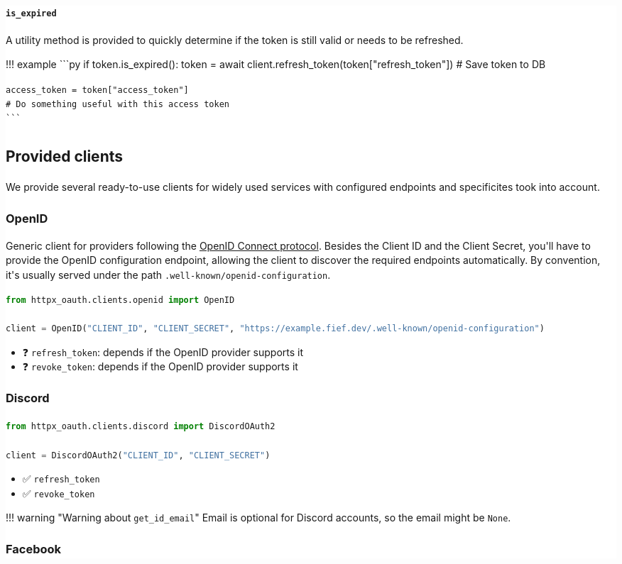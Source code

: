 #### `is_expired`

A utility method is provided to quickly determine if the token is still valid or needs to be refreshed.

!!! example
    ```py
    if token.is_expired():
        token = await client.refresh_token(token["refresh_token"])
        # Save token to DB

    access_token = token["access_token"]
    # Do something useful with this access token
    ```

## Provided clients

We provide several ready-to-use clients for widely used services with configured endpoints and specificites took into account.

### OpenID

Generic client for providers following the [OpenID Connect protocol](https://openid.net/connect/). Besides the Client ID and the Client Secret, you'll have to provide the OpenID configuration endpoint, allowing the client to discover the required endpoints automatically. By convention, it's usually served under the path `.well-known/openid-configuration`.

```py
from httpx_oauth.clients.openid import OpenID

client = OpenID("CLIENT_ID", "CLIENT_SECRET", "https://example.fief.dev/.well-known/openid-configuration")
```

* ❓ `refresh_token`: depends if the OpenID provider supports it
* ❓ `revoke_token`: depends if the OpenID provider supports it

### Discord

```py
from httpx_oauth.clients.discord import DiscordOAuth2

client = DiscordOAuth2("CLIENT_ID", "CLIENT_SECRET")
```

* ✅ `refresh_token`
* ✅ `revoke_token`

!!! warning "Warning about `get_id_email`"
    Email is optional for Discord accounts, so the email might be `None`.

### Facebook
